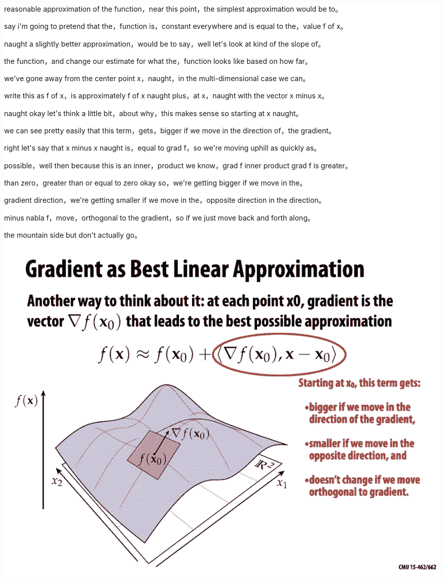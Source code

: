 reasonable approximation of the function，near this point，the simplest approximation would be to。

say i'm going to pretend that the，function is，constant everywhere and is equal to the，value f of x。

naught a slightly better approximation，would be to say，well let's look at kind of the slope of。

the function，and change our estimate for what the，function looks like based on how far。

we've gone away from the center point x，naught，in the multi-dimensional case we can。

write this as f of x，is approximately f of x naught plus，at x，naught with the vector x minus x。

naught okay let's think a little bit，about why，this makes sense so starting at x naught。

we can see pretty easily that this term，gets，bigger if we move in the direction of，the gradient。

right let's say that x minus x naught is，equal to grad f，so we're moving uphill as quickly as。

possible，well then because this is an inner，product we know，grad f inner product grad f is greater。

than zero，greater than or equal to zero okay so，we're getting bigger if we move in the。

gradient direction，we're getting smaller if we move in the，opposite direction in the direction。

minus nabla f，move，orthogonal to the gradient，so if we just move back and forth along。

the mountain side but don't actually go。

![](img/b9704c71848a15084b8b5c276b0b4217_39.png)

